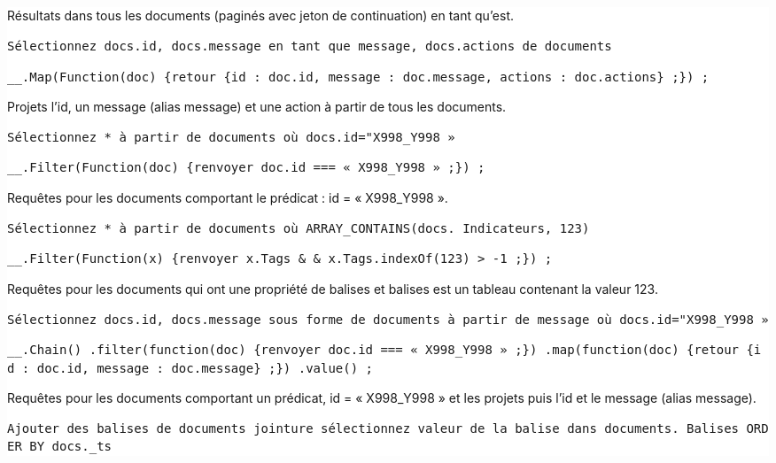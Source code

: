 <td>Résultats dans tous les documents (paginés avec jeton de continuation) en tant qu’est.</td>
</tr>
<tr>
<td>
<pre>
Sélectionnez docs.id, docs.message en tant que message, docs.actions de documents
</pre>
</td>
<td>
<pre>
__.Map(Function(doc) {retour {id : doc.id, message : doc.message, actions : doc.actions} ;}) ;
</pre>
</td>
<td>Projets l’id, un message (alias message) et une action à partir de tous les documents.</td>
</tr>
<tr>
<td>
<pre>
Sélectionnez * à partir de documents où docs.id="X998_Y998 »
</pre>
</td>
<td>
<pre>
__.Filter(Function(doc) {renvoyer doc.id === « X998_Y998 » ;}) ;
</pre>
</td>
<td>Requêtes pour les documents comportant le prédicat : id = « X998_Y998 ».</td>
</tr>
<tr>
<td>
<pre>
Sélectionnez * à partir de documents où ARRAY_CONTAINS(docs. Indicateurs, 123)
</pre>
</td>
<td>
<pre>
__.Filter(Function(x) {renvoyer x.Tags & & x.Tags.indexOf(123) > -1 ;}) ;
</pre>
</td>
<td>Requêtes pour les documents qui ont une propriété de balises et balises est un tableau contenant la valeur 123.</td>
</tr>
<tr>
<td>
<pre>
Sélectionnez docs.id, docs.message sous forme de documents à partir de message où docs.id="X998_Y998 »
</pre>
</td>
<td>
<pre>
__.Chain() .filter(function(doc) {renvoyer doc.id === « X998_Y998 » ;}) .map(function(doc) {retour {id : doc.id, message : doc.message} ;}) .value() ;
</pre>
</td>
<td>Requêtes pour les documents comportant un prédicat, id = « X998_Y998 » et les projets puis l’id et le message (alias message).</td>
</tr>
<tr>
<td>
<pre>
Ajouter des balises de documents jointure sélectionnez valeur de la balise dans documents. Balises ORDER BY docs._ts
</pre>